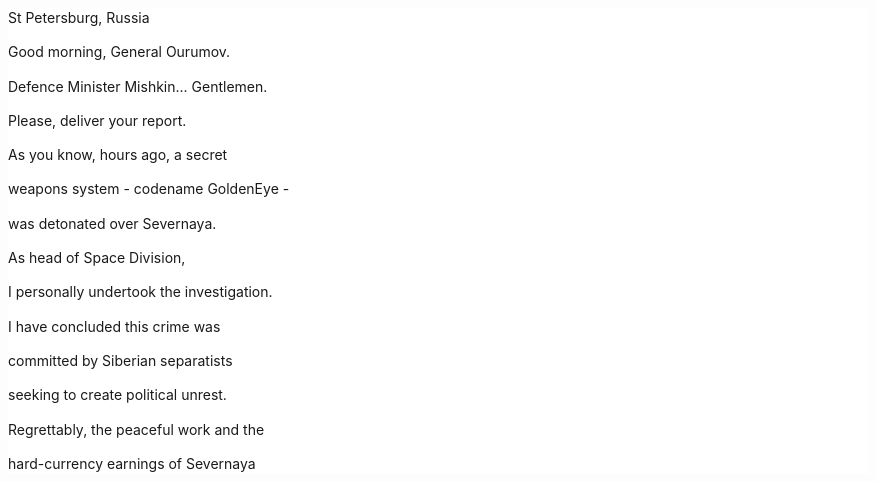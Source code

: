 
St Petersburg, Russia



   

                   

Good morning, General Ourumov.



   

                   

Defence Minister Mishkin... Gentlemen.



   

                   

Please, deliver your report.



   

                   

As you know,    hours ago, a secret

weapons system - codename GoldenEye -



   

                   

was detonated over Severnaya.



   

                   

As head of Space Division,

I personally undertook the investigation.



   

                   

I have concluded this crime was

committed by Siberian separatists



   

                   

seeking to create political unrest.



   

                   

Regrettably, the peaceful work and the

hard-currency earnings of Severnaya
